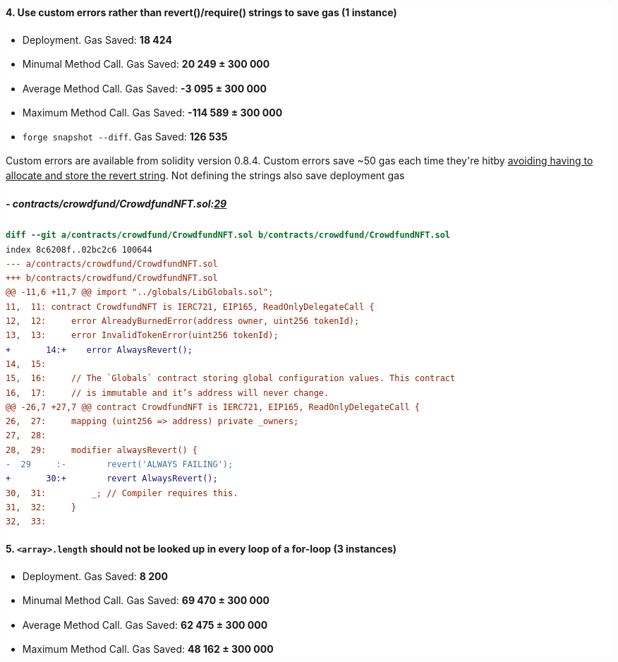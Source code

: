 #### 4. **Use custom errors rather than revert()/require() strings to save gas (1 instance)**

- Deployment. Gas Saved: **18 424**

- Minumal Method Call. Gas Saved: **20 249 ± 300 000**

- Average Method Call. Gas Saved: **-3 095 ± 300 000**

- Maximum Method Call. Gas Saved: **-114 589 ± 300 000**

- `forge snapshot --diff`. Gas Saved: **126 535**

Custom errors are available from solidity version 0.8.4. Custom errors save ~50 gas each time they're hitby [avoiding having to allocate and store the revert string](https://blog.soliditylang.org/2021/04/21/custom-errors/#errors-in-depth). Not defining the strings also save deployment gas

##### - contracts/crowdfund/CrowdfundNFT.sol:[29](https://github.com/PartyDAO/party-contracts-c4/blob/3896577b8f0fa16cba129dc2867aba786b730c1b/contracts/crowdfund/CrowdfundNFT.sol#L29)

```diff
diff --git a/contracts/crowdfund/CrowdfundNFT.sol b/contracts/crowdfund/CrowdfundNFT.sol
index 8c6208f..02bc2c6 100644
--- a/contracts/crowdfund/CrowdfundNFT.sol
+++ b/contracts/crowdfund/CrowdfundNFT.sol
@@ -11,6 +11,7 @@ import "../globals/LibGlobals.sol";
11,  11: contract CrowdfundNFT is IERC721, EIP165, ReadOnlyDelegateCall {
12,  12:     error AlreadyBurnedError(address owner, uint256 tokenId);
13,  13:     error InvalidTokenError(uint256 tokenId);
+       14:+    error AlwaysRevert();
14,  15:
15,  16:     // The `Globals` contract storing global configuration values. This contract
16,  17:     // is immutable and it’s address will never change.
@@ -26,7 +27,7 @@ contract CrowdfundNFT is IERC721, EIP165, ReadOnlyDelegateCall {
26,  27:     mapping (uint256 => address) private _owners;
27,  28:
28,  29:     modifier alwaysRevert() {
-  29     :-        revert('ALWAYS FAILING');
+       30:+        revert AlwaysRevert();
30,  31:         _; // Compiler requires this.
31,  32:     }
32,  33:
```

#### 5. **`<array>.length` should not be looked up in every loop of a for-loop (3 instances)**

- Deployment. Gas Saved: **8 200**

- Minumal Method Call. Gas Saved: **69 470 ± 300 000**

- Average Method Call. Gas Saved: **62 475 ± 300 000**

- Maximum Method Call. Gas Saved: **48 162 ± 300 000**

